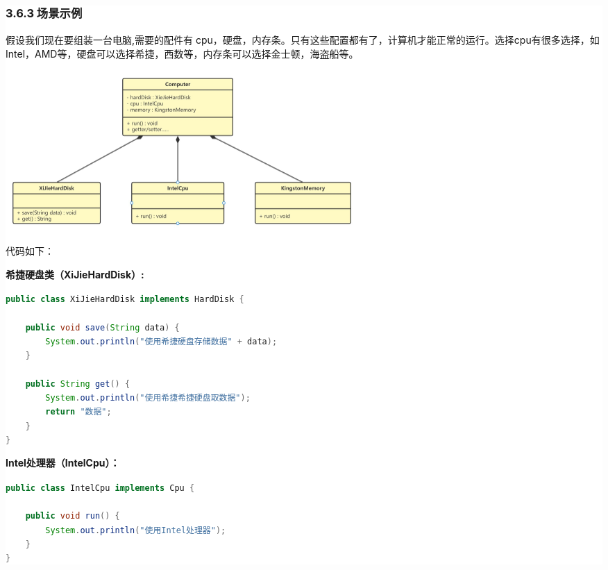 ### 3.6.3 场景示例

假设我们现在要组装一台电脑,需要的配件有 cpu，硬盘，内存条。只有这些配置都有了，计算机才能正常的运行。选择cpu有很多选择，如Intel，AMD等，硬盘可以选择希捷，西数等，内存条可以选择金士顿，海盗船等。

<img src=".\img\26.jpg" alt="image-20220530160637842" style="zoom: 50%;" /> 

代码如下：

**希捷硬盘类（XiJieHardDisk）:**

```java
public class XiJieHardDisk implements HardDisk {

    public void save(String data) {
        System.out.println("使用希捷硬盘存储数据" + data);
    }

    public String get() {
        System.out.println("使用希捷希捷硬盘取数据");
        return "数据";
    }
}
```

**Intel处理器（IntelCpu）：**

```java
public class IntelCpu implements Cpu {

    public void run() {
        System.out.println("使用Intel处理器");
    }
}
```
